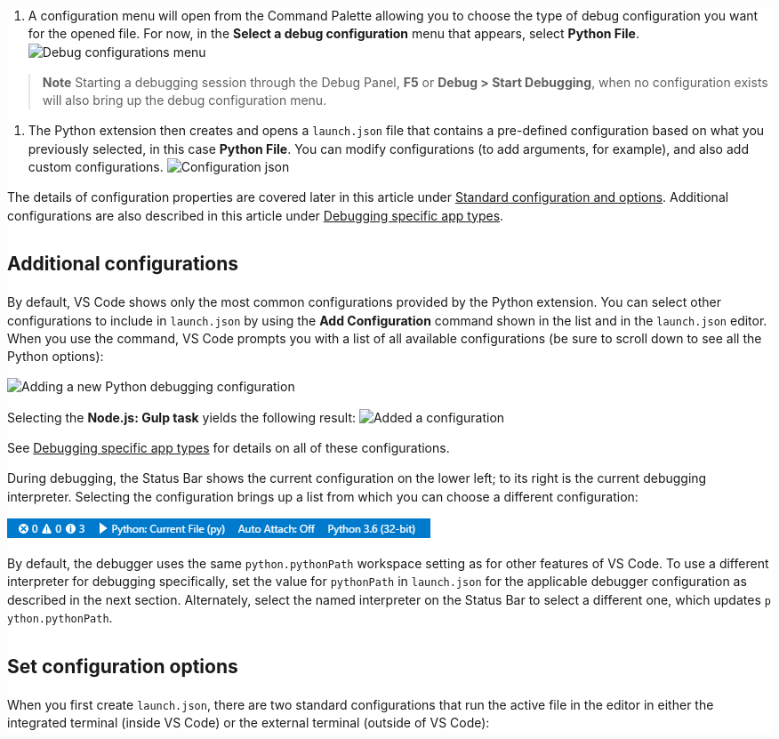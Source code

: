 1. A configuration menu will open from the Command Palette allowing you to choose the type of debug configuration you want for the opened file. For now, in the **Select a debug configuration** menu that appears, select **Python File**.
![Debug configurations menu](images/debugging/debug-configurations.png)

> **Note** Starting a debugging session through the Debug Panel, **F5** or **Debug > Start Debugging**, when no configuration exists will also bring up the debug configuration menu.

1. The Python extension then creates and opens a `launch.json` file that contains a pre-defined configuration based on what you previously selected, in this case **Python File**. You can modify configurations (to add arguments, for example), and also add custom configurations.
![Configuration json](images/debugging/configuration-json.png)

The details of configuration properties are covered later in this article under [Standard configuration and options](#set-configuration-options). Additional configurations are also described in this article under [Debugging specific app types](#debugging-specific-app-types).

## Additional configurations

By default, VS Code shows only the most common configurations provided by the Python extension. You can select other configurations to include in `launch.json` by using the **Add Configuration** command shown in the list and in the `launch.json` editor. When you use the command, VS Code prompts you with a list of all available configurations (be sure to scroll down to see  all the Python options):

![Adding a new Python debugging configuration](images/debugging/add-configuration.png)

Selecting the **Node.js: Gulp task** yields the following result:
![Added a configuration](images/debugging/added-configuration.png)

See [Debugging specific app types](#debugging-specific-app-types) for details on all of these configurations.

During debugging, the Status Bar shows the current configuration on the lower left; to its right is the current debugging interpreter. Selecting the configuration brings up a list from which you can choose a different configuration:

![Debugging Status Bar](images/debugging/debug-status-bar.png)

By default, the debugger uses the same `python.pythonPath` workspace setting as for other features of VS Code. To use a different interpreter for debugging specifically, set the value for `pythonPath` in `launch.json` for the applicable debugger configuration as described in the next section. Alternately, select the named interpreter on the Status Bar to select a different one, which updates `python.pythonPath`.

## Set configuration options

When you first create `launch.json`, there are two standard configurations that run the active file in the editor in either the integrated terminal (inside VS Code) or the external terminal (outside of VS Code):

